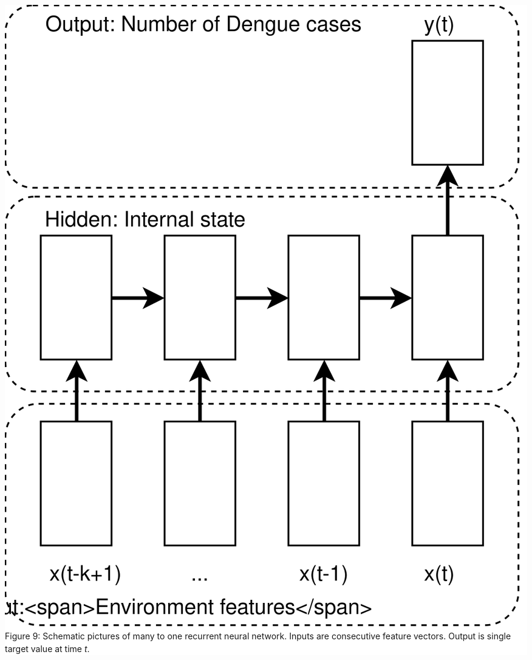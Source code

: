 ![Rnn schematics](./img/RNN.svg?1)
Figure 9: Schematic pictures of many to one recurrent neural network. Inputs are consecutive feature vectors. Output is single target value at time $t$.
